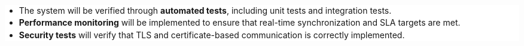 - The system will be verified through **automated tests**, including unit tests and integration tests.
- **Performance monitoring** will be implemented to ensure that real-time synchronization and SLA targets are met.
- **Security tests** will verify that TLS and certificate-based communication is correctly implemented.
